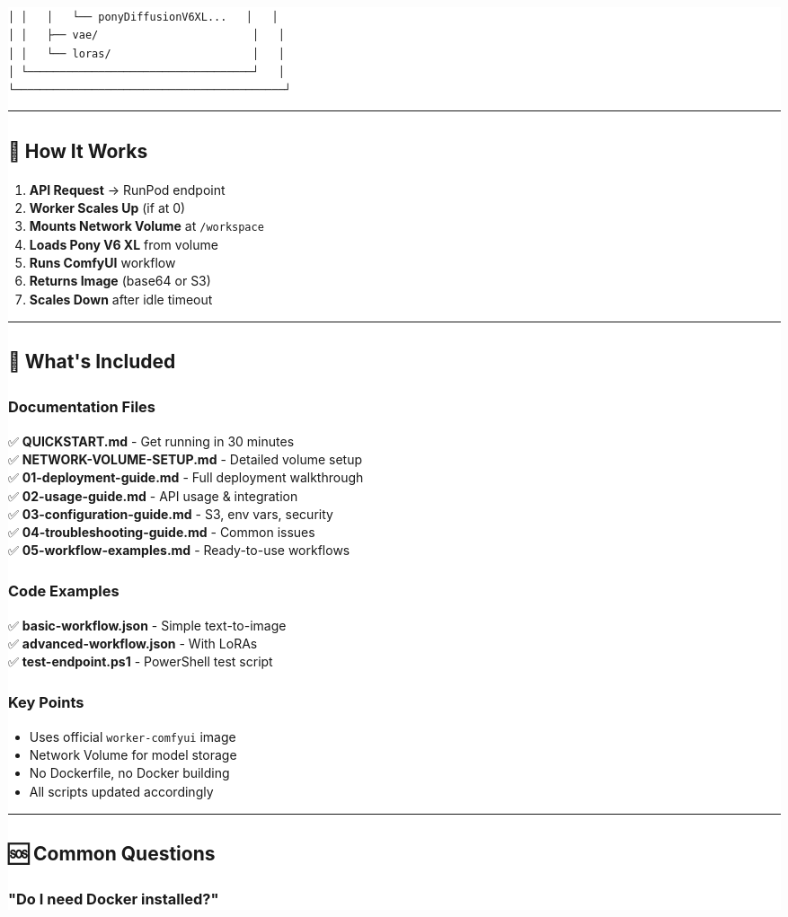```
│ │   │   └── ponyDiffusionV6XL...   │   │
│ │   ├── vae/                        │   │
│ │   └── loras/                      │   │
│ └───────────────────────────────────┘   │
└──────────────────────────────────────────┘
```

---

## 🔧 How It Works

1. **API Request** → RunPod endpoint
2. **Worker Scales Up** (if at 0)
3. **Mounts Network Volume** at `/workspace`
4. **Loads Pony V6 XL** from volume
5. **Runs ComfyUI** workflow
6. **Returns Image** (base64 or S3)
7. **Scales Down** after idle timeout

---

## 🎯 What's Included

### Documentation Files

✅ **QUICKSTART.md** - Get running in 30 minutes  
✅ **NETWORK-VOLUME-SETUP.md** - Detailed volume setup  
✅ **01-deployment-guide.md** - Full deployment walkthrough  
✅ **02-usage-guide.md** - API usage & integration  
✅ **03-configuration-guide.md** - S3, env vars, security  
✅ **04-troubleshooting-guide.md** - Common issues  
✅ **05-workflow-examples.md** - Ready-to-use workflows

### Code Examples

✅ **basic-workflow.json** - Simple text-to-image  
✅ **advanced-workflow.json** - With LoRAs  
✅ **test-endpoint.ps1** - PowerShell test script

### Key Points

- Uses official `worker-comfyui` image
- Network Volume for model storage
- No Dockerfile, no Docker building
- All scripts updated accordingly

---

## 🆘 Common Questions

### "Do I need Docker installed?"
